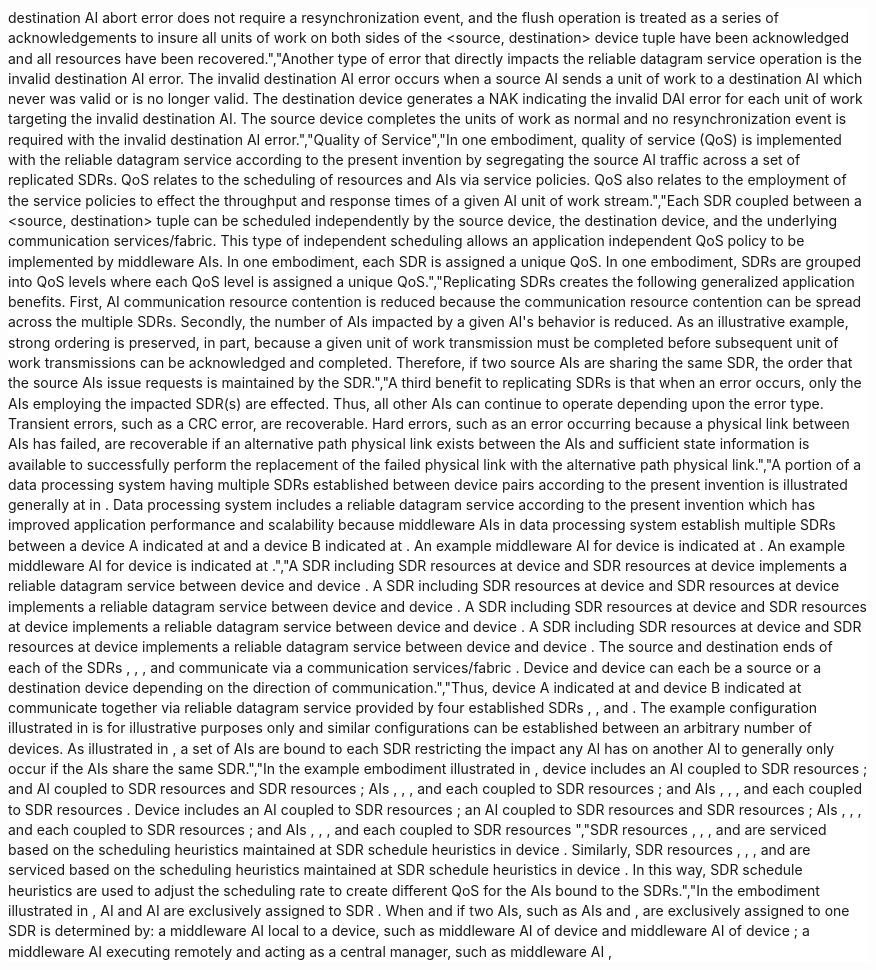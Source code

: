 destination AI abort error does not require a resynchronization event, and the flush operation is treated as a series of acknowledgements to insure all units of work on both sides of the <source, destination> device tuple have been acknowledged and all resources have been recovered.","Another type of error that directly impacts the reliable datagram service operation is the invalid destination AI error. The invalid destination AI error occurs when a source AI sends a unit of work to a destination AI which never was valid or is no longer valid. The destination device generates a NAK indicating the invalid DAI error for each unit of work targeting the invalid destination AI. The source device completes the units of work as normal and no resynchronization event is required with the invalid destination AI error.","Quality of Service","In one embodiment, quality of service (QoS) is implemented with the reliable datagram service according to the present invention by segregating the source AI traffic across a set of replicated SDRs. QoS relates to the scheduling of resources and AIs via service policies. QoS also relates to the employment of the service policies to effect the throughput and response times of a given AI unit of work stream.","Each SDR coupled between a <source, destination> tuple can be scheduled independently by the source device, the destination device, and the underlying communication services\/fabric. This type of independent scheduling allows an application independent QoS policy to be implemented by middleware AIs. In one embodiment, each SDR is assigned a unique QoS. In one embodiment, SDRs are grouped into QoS levels where each QoS level is assigned a unique QoS.","Replicating SDRs creates the following generalized application benefits. First, AI communication resource contention is reduced because the communication resource contention can be spread across the multiple SDRs. Secondly, the number of AIs impacted by a given AI's behavior is reduced. As an illustrative example, strong ordering is preserved, in part, because a given unit of work transmission must be completed before subsequent unit of work transmissions can be acknowledged and completed. Therefore, if two source AIs are sharing the same SDR, the order that the source AIs issue requests is maintained by the SDR.","A third benefit to replicating SDRs is that when an error occurs, only the AIs employing the impacted SDR(s) are effected. Thus, all other AIs can continue to operate depending upon the error type. Transient errors, such as a CRC error, are recoverable. Hard errors, such as an error occurring because a physical link between AIs has failed, are recoverable if an alternative path physical link exists between the AIs and sufficient state information is available to successfully perform the replacement of the failed physical link with the alternative path physical link.","A portion of a data processing system having multiple SDRs established between device pairs according to the present invention is illustrated generally at  in . Data processing system  includes a reliable datagram service according to the present invention which has improved application performance and scalability because middleware AIs in data processing system  establish multiple SDRs between a device A indicated at  and a device B indicated at . An example middleware AI for device  is indicated at . An example middleware AI for device  is indicated at .","A SDR  including SDR resources at device  and SDR resources at device  implements a reliable datagram service between device  and device . A SDR  including SDR resources at device  and SDR resources at device  implements a reliable datagram service between device  and device . A SDR  including SDR resources at device  and SDR resources at device  implements a reliable datagram service between device  and device . A SDR  including SDR resources at device  and SDR resources at device  implements a reliable datagram service between device  and device . The source and destination ends of each of the SDRs , , , and  communicate via a communication services\/fabric . Device  and device  can each be a source or a destination device depending on the direction of communication.","Thus, device A indicated at  and device B indicated at  communicate together via reliable datagram service provided by four established SDRs , ,  and . The example configuration illustrated in  is for illustrative purposes only and similar configurations can be established between an arbitrary number of devices. As illustrated in , a set of AIs are bound to each SDR restricting the impact any AI has on another AI to generally only occur if the AIs share the same SDR.","In the example embodiment illustrated in , device  includes an AI  coupled to SDR resources ; and AI  coupled to SDR resources and SDR resources ; AIs , , , and  each coupled to SDR resources ; and AIs , , , and  each coupled to SDR resources . Device  includes an AI  coupled to SDR resources ; an AI  coupled to SDR resources and SDR resources ; AIs , , , and  each coupled to SDR resources ; and AIs , , , and  each coupled to SDR resources ","SDR resources , , , and are serviced based on the scheduling heuristics maintained at SDR schedule heuristics  in device . Similarly, SDR resources , , , and are serviced based on the scheduling heuristics maintained at SDR schedule heuristics  in device . In this way, SDR schedule heuristics are used to adjust the scheduling rate to create different QoS for the AIs bound to the SDRs.","In the embodiment illustrated in , AI  and AI  are exclusively assigned to SDR . When and if two AIs, such as AIs  and , are exclusively assigned to one SDR is determined by: a middleware AI local to a device, such as middleware AI  of device  and middleware AI  of device ; a middleware AI executing remotely and acting as a central manager, such as middleware AI ,